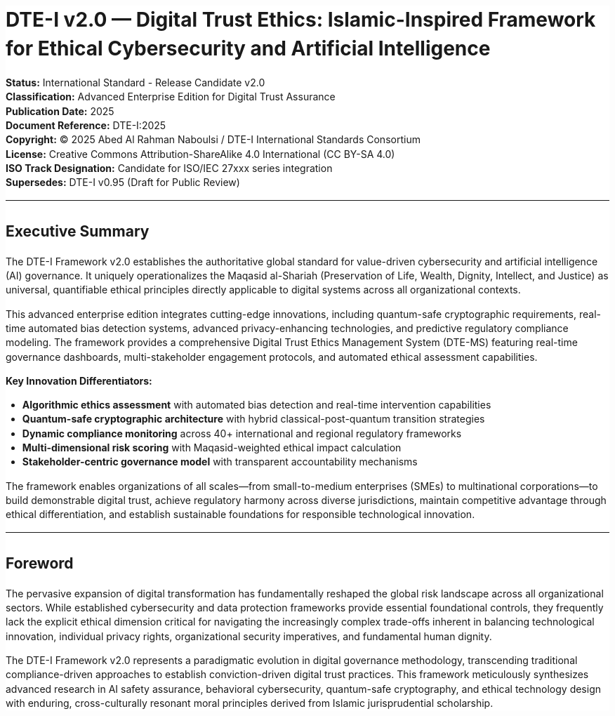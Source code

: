 ﻿# DTE-I v2.0 — Digital Trust Ethics: Islamic-Inspired Framework for Ethical Cybersecurity and Artificial Intelligence

**Status:** International Standard - Release Candidate v2.0  
**Classification:** Advanced Enterprise Edition for Digital Trust Assurance  
**Publication Date:** 2025  
**Document Reference:** DTE-I:2025  
**Copyright:** © 2025 Abed Al Rahman Naboulsi / DTE-I International Standards Consortium  
**License:** Creative Commons Attribution-ShareAlike 4.0 International (CC BY-SA 4.0)  
**ISO Track Designation:** Candidate for ISO/IEC 27xxx series integration  
**Supersedes:** DTE-I v0.95 (Draft for Public Review)

---

## Executive Summary

The DTE-I Framework v2.0 establishes the authoritative global standard for value-driven cybersecurity and artificial intelligence (AI) governance. It uniquely operationalizes the Maqasid al-Shariah (Preservation of Life, Wealth, Dignity, Intellect, and Justice) as universal, quantifiable ethical principles directly applicable to digital systems across all organizational contexts.

This advanced enterprise edition integrates cutting-edge innovations, including quantum-safe cryptographic requirements, real-time automated bias detection systems, advanced privacy-enhancing technologies, and predictive regulatory compliance modeling. The framework provides a comprehensive Digital Trust Ethics Management System (DTE-MS) featuring real-time governance dashboards, multi-stakeholder engagement protocols, and automated ethical assessment capabilities.

**Key Innovation Differentiators:**
- **Algorithmic ethics assessment** with automated bias detection and real-time intervention capabilities
- **Quantum-safe cryptographic architecture** with hybrid classical-post-quantum transition strategies
- **Dynamic compliance monitoring** across 40+ international and regional regulatory frameworks
- **Multi-dimensional risk scoring** with Maqasid-weighted ethical impact calculation
- **Stakeholder-centric governance model** with transparent accountability mechanisms

The framework enables organizations of all scales—from small-to-medium enterprises (SMEs) to multinational corporations—to build demonstrable digital trust, achieve regulatory harmony across diverse jurisdictions, maintain competitive advantage through ethical differentiation, and establish sustainable foundations for responsible technological innovation.

---

## Foreword

The pervasive expansion of digital transformation has fundamentally reshaped the global risk landscape across all organizational sectors. While established cybersecurity and data protection frameworks provide essential foundational controls, they frequently lack the explicit ethical dimension critical for navigating the increasingly complex trade-offs inherent in balancing technological innovation, individual privacy rights, organizational security imperatives, and fundamental human dignity.

The DTE-I Framework v2.0 represents a paradigmatic evolution in digital governance methodology, transcending traditional compliance-driven approaches to establish conviction-driven digital trust practices. This framework meticulously synthesizes advanced research in AI safety assurance, behavioral cybersecurity, quantum-safe cryptography, and ethical technology design with enduring, cross-culturally resonant moral principles derived from Islamic jurisprudential scholarship.
